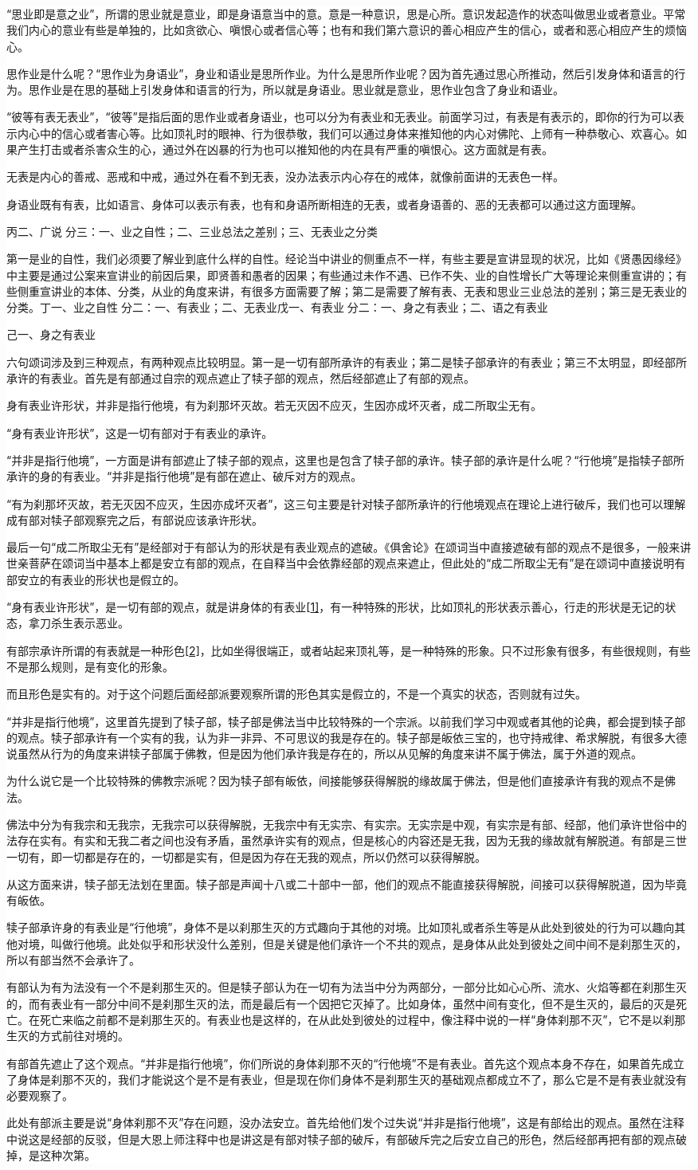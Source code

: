 “思业即是意之业”，所谓的思业就是意业，即是身语意当中的意。意是一种意识，思是心所。意识发起造作的状态叫做思业或者意业。平常我们内心的意业有些是单独的，比如贪欲心、嗔恨心或者信心等；也有和我们第六意识的善心相应产生的信心，或者和恶心相应产生的烦恼心。

思作业是什么呢？“思作业为身语业”，身业和语业是思所作业。为什么是思所作业呢？因为首先通过思心所推动，然后引发身体和语言的行为。思作业是在思的基础上引发身体和语言的行为，所以就是身语业。思业就是意业，思作业包含了身业和语业。

“彼等有表无表业”，“彼等”是指后面的思作业或者身语业，也可以分为有表业和无表业。前面学习过，有表是有表示的，即你的行为可以表示内心中的信心或者害心等。比如顶礼时的眼神、行为很恭敬，我们可以通过身体来推知他的内心对佛陀、上师有一种恭敬心、欢喜心。如果产生打击或者杀害众生的心，通过外在凶暴的行为也可以推知他的内在具有严重的嗔恨心。这方面就是有表。

无表是内心的善戒、恶戒和中戒，通过外在看不到无表，没办法表示内心存在的戒体，就像前面讲的无表色一样。

身语业既有有表，比如语言、身体可以表示有表，也有和身语所断相连的无表，或者身语善的、恶的无表都可以通过这方面理解。

丙二、广说 分三：一、业之自性；二、三业总法之差别；三、无表业之分类

第一是业的自性，我们必须要了解业到底什么样的自性。经论当中讲业的侧重点不一样，有些主要是宣讲显现的状况，比如《贤愚因缘经》中主要是通过公案来宣讲业的前因后果，即贤善和愚者的因果；有些通过未作不遇、已作不失、业的自性增长广大等理论来侧重宣讲的；有些侧重宣讲业的本体、分类，从业的角度来讲，有很多方面需要了解；第二是需要了解有表、无表和思业三业总法的差别；第三是无表业的分类。丁一、业之自性 分二：一、有表业；二、无表业戊一、有表业 分二：一、身之有表业；二、语之有表业

己一、身之有表业

六句颂词涉及到三种观点，有两种观点比较明显。第一是一切有部所承许的有表业；第二是犊子部承许的有表业；第三不太明显，即经部所承许的有表业。首先是有部通过自宗的观点遮止了犊子部的观点，然后经部遮止了有部的观点。

身有表业许形状，并非是指行他境，有为刹那坏灭故。若无灭因不应灭，生因亦成坏灭者，成二所取尘无有。

“身有表业许形状”，这是一切有部对于有表业的承许。

“并非是指行他境”，一方面是讲有部遮止了犊子部的观点，这里也是包含了犊子部的承许。犊子部的承许是什么呢？“行他境”是指犊子部所承许的身的有表业。“并非是指行他境”是有部在遮止、破斥对方的观点。

“有为刹那坏灭故，若无灭因不应灭，生因亦成坏灭者”，这三句主要是针对犊子部所承许的行他境观点在理论上进行破斥，我们也可以理解成有部对犊子部观察完之后，有部说应该承许形状。

最后一句“成二所取尘无有”是经部对于有部认为的形状是有表业观点的遮破。《俱舍论》在颂词当中直接遮破有部的观点不是很多，一般来讲世亲菩萨在颂词当中基本上都是安立有部的观点，在自释当中会依靠经部的观点来遮止，但此处的“成二所取尘无有”是在颂词中直接说明有部安立的有表业的形状也是假立的。

“身有表业许形状”，是一切有部的观点，就是讲身体的有表业[[1\]](#\_ftn1)，有一种特殊的形状，比如顶礼的形状表示善心，行走的形状是无记的状态，拿刀杀生表示恶业。

有部宗承许所谓的有表就是一种形色[[2\]](#\_ftn2)，比如坐得很端正，或者站起来顶礼等，是一种特殊的形象。只不过形象有很多，有些很规则，有些不是那么规则，是有变化的形象。

而且形色是实有的。对于这个问题后面经部派要观察所谓的形色其实是假立的，不是一个真实的状态，否则就有过失。

“并非是指行他境”，这里首先提到了犊子部，犊子部是佛法当中比较特殊的一个宗派。以前我们学习中观或者其他的论典，都会提到犊子部的观点。犊子部承许有一个实有的我，认为非一非异、不可思议的我是存在的。犊子部是皈依三宝的，也守持戒律、希求解脱，有很多大德说虽然从行为的角度来讲犊子部属于佛教，但是因为他们承许我是存在的，所以从见解的角度来讲不属于佛法，属于外道的观点。

为什么说它是一个比较特殊的佛教宗派呢？因为犊子部有皈依，间接能够获得解脱的缘故属于佛法，但是他们直接承许有我的观点不是佛法。

佛法中分为有我宗和无我宗，无我宗可以获得解脱，无我宗中有无实宗、有实宗。无实宗是中观，有实宗是有部、经部，他们承许世俗中的法存在实有。有实和无我二者之间也没有矛盾，虽然承许实有的观点，但是核心的内容还是无我，因为无我的缘故就有解脱道。有部是三世一切有，即一切都是存在的，一切都是实有，但是因为存在无我的观点，所以仍然可以获得解脱。

从这方面来讲，犊子部无法划在里面。犊子部是声闻十八或二十部中一部，他们的观点不能直接获得解脱，间接可以获得解脱道，因为毕竟有皈依。

犊子部承许身的有表业是“行他境”，身体不是以刹那生灭的方式趣向于其他的对境。比如顶礼或者杀生等是从此处到彼处的行为可以趣向其他对境，叫做行他境。此处似乎和形状没什么差别，但是关键是他们承许一个不共的观点，是身体从此处到彼处之间中间不是刹那生灭的，所以有部当然不会承许了。

有部认为有为法没有一个不是刹那生灭的。但是犊子部认为在一切有为法当中分为两部分，一部分比如心心所、流水、火焰等都在刹那生灭的，而有表业有一部分中间不是刹那生灭的法，而是最后有一个因把它灭掉了。比如身体，虽然中间有变化，但不是生灭的，最后的灭是死亡。在死亡来临之前都不是刹那生灭的。有表业也是这样的，在从此处到彼处的过程中，像注释中说的一样“身体刹那不灭”，它不是以刹那生灭的方式前往对境的。

有部首先遮止了这个观点。“并非是指行他境”，你们所说的身体刹那不灭的“行他境”不是有表业。首先这个观点本身不存在，如果首先成立了身体是刹那不灭的，我们才能说这个是不是有表业，但是现在你们身体不是刹那生灭的基础观点都成立不了，那么它是不是有表业就没有必要观察了。

此处有部派主要是说“身体刹那不灭”存在问题，没办法安立。首先给他们发个过失说“并非是指行他境”，这是有部给出的观点。虽然在注释中说这是经部的反驳，但是大恩上师注释中也是讲这是有部对犊子部的破斥，有部破斥完之后安立自己的形色，然后经部再把有部的观点破掉，是这种次第。
